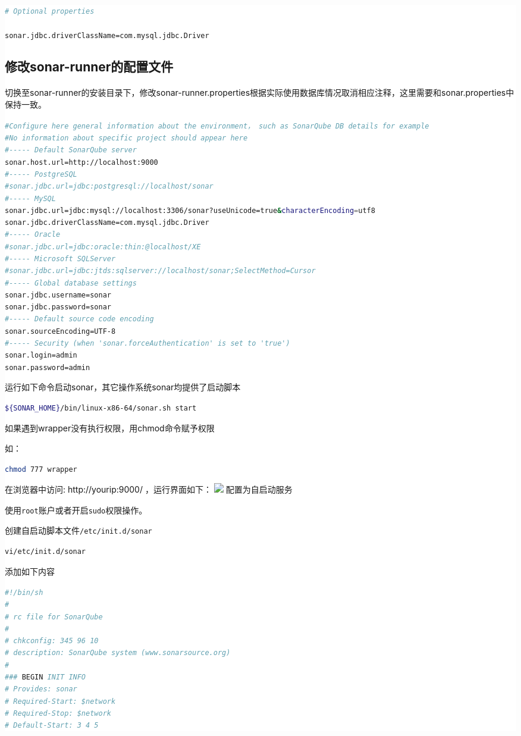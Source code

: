 ```bash
# Optional properties

sonar.jdbc.driverClassName=com.mysql.jdbc.Driver
```
## 修改sonar-runner的配置文件
切换至sonar-runner的安装目录下，修改sonar-runner.properties根据实际使用数据库情况取消相应注释，这里需要和sonar.properties中保持一致。
```bash
#Configure here general information about the environment， such as SonarQube DB details for example
#No information about specific project should appear here
#----- Default SonarQube server
sonar.host.url=http://localhost:9000
#----- PostgreSQL
#sonar.jdbc.url=jdbc:postgresql://localhost/sonar
#----- MySQL
sonar.jdbc.url=jdbc:mysql://localhost:3306/sonar?useUnicode=true&characterEncoding=utf8
sonar.jdbc.driverClassName=com.mysql.jdbc.Driver
#----- Oracle
#sonar.jdbc.url=jdbc:oracle:thin:@localhost/XE
#----- Microsoft SQLServer
#sonar.jdbc.url=jdbc:jtds:sqlserver://localhost/sonar;SelectMethod=Cursor
#----- Global database settings
sonar.jdbc.username=sonar
sonar.jdbc.password=sonar
#----- Default source code encoding
sonar.sourceEncoding=UTF-8
#----- Security (when 'sonar.forceAuthentication' is set to 'true')
sonar.login=admin
sonar.password=admin
```
运行如下命令启动sonar，其它操作系统sonar均提供了启动脚本
```bash
${SONAR_HOME}/bin/linux-x86-64/sonar.sh start
```
如果遇到wrapper没有执行权限，用chmod命令赋予权限

如：
```bash
chmod 777 wrapper
```
在浏览器中访问: http://yourip:9000/ ，运行界面如下：
![](http://img.blog.csdn.net/20140826131827217?watermark/2/text/aHR0cDovL2Jsb2cuY3Nkbi5uZXQveWZpc2Fib3k=/font/5a6L5L2T/fontsize/400/fill/I0JBQkFCMA==/dissolve/70/gravity/SouthEast)
配置为自启动服务

使用`root`账户或者开启`sudo`权限操作。

创建自启动脚本文件`/etc/init.d/sonar`

```bash
vi/etc/init.d/sonar
```

添加如下内容
```bash	
#!/bin/sh
#
# rc file for SonarQube
#
# chkconfig: 345 96 10
# description: SonarQube system (www.sonarsource.org)
#
### BEGIN INIT INFO
# Provides: sonar
# Required-Start: $network
# Required-Stop: $network
# Default-Start: 3 4 5
```